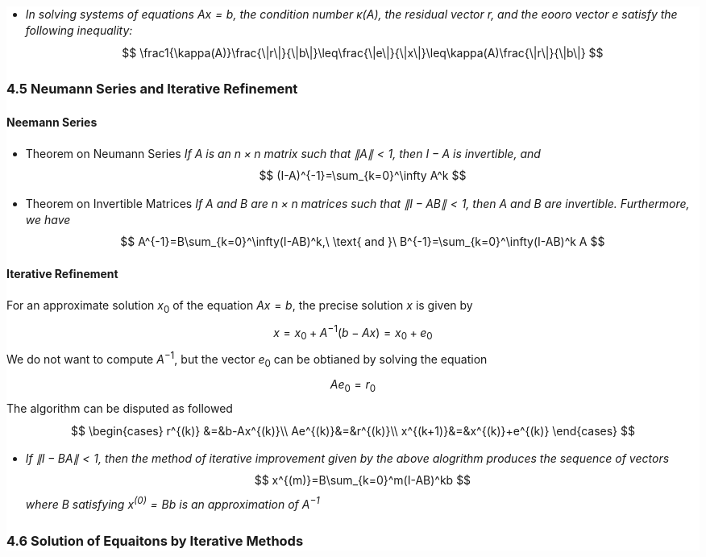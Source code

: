 - *In solving systems of equations $Ax=b$, the condition number $\kappa(A)$, the residual vector $r$, and the eooro vector $e$ satisfy the following inequality:*
  $$
  \frac1{\kappa(A)}\frac{\|r\|}{\|b\|}\leq\frac{\|e\|}{\|x\|}\leq\kappa(A)\frac{\|r\|}{\|b\|}
  $$
  

### 4.5 Neumann Series and Iterative Refinement

#### Neemann Series

- Theorem on Neumann Series
  *If $A$ is an $n\times n$ matrix such that $\|A\|<1$, then $I-A$ is invertible, and*
  $$
  (I-A)^{-1}=\sum_{k=0}^\infty A^k
  $$

- Theorem on Invertible Matrices
  *If $A$ and $B$ are $n\times n$ matrices such that $\|I-AB\|<1$, then $A$ and $B$ are invertible. Furthermore, we have*
  $$
  A^{-1}=B\sum_{k=0}^\infty(I-AB)^k,\ \text{ and }\ B^{-1}=\sum_{k=0}^\infty(I-AB)^k A
  $$
  

#### Iterative Refinement

For an approximate solution $x_0$ of the equation $Ax=b$, the precise solution $x$ is given by
$$
x=x_0+A^{-1}(b-Ax)=x_0+e_0
$$
We do not want to compute $A^{-1}$, but the vector $e_0$ can be obtianed by solving the equation
$$
Ae_0=r_0
$$
The algorithm can be disputed as followed
$$
\begin{cases}
r^{(k)} &=&b-Ax^{(k)}\\
Ae^{(k)}&=&r^{(k)}\\
x^{(k+1)}&=&x^{(k)}+e^{(k)}
\end{cases}
$$


- *If $\|I-BA\|<1$, then the method of iterative improvement given by the above alogrithm produces the sequence of vectors*
  $$
  x^{(m)}=B\sum_{k=0}^m(I-AB)^kb
  $$
  *where $B$ satisfying $x^{(0)}=Bb$ is an approximation of $A^{{-1}}$*

  ##### 

### 4.6 Solution of Equaitons by Iterative Methods
